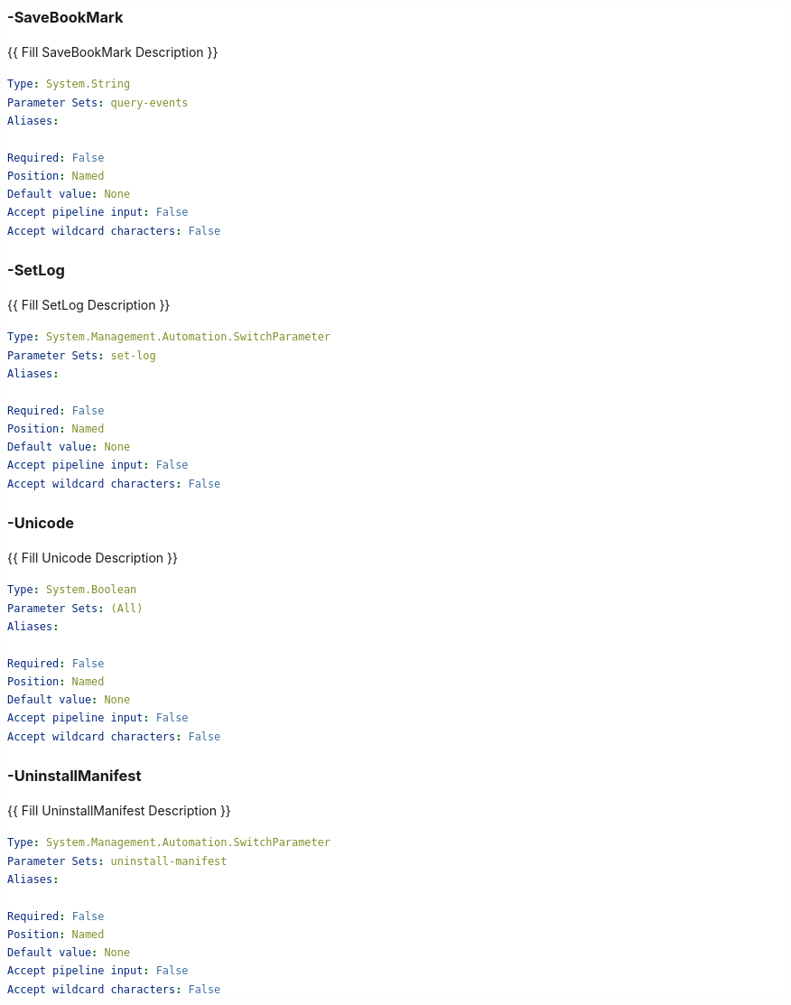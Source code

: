 ### -SaveBookMark
{{ Fill SaveBookMark Description }}

```yaml
Type: System.String
Parameter Sets: query-events
Aliases:

Required: False
Position: Named
Default value: None
Accept pipeline input: False
Accept wildcard characters: False
```

### -SetLog
{{ Fill SetLog Description }}

```yaml
Type: System.Management.Automation.SwitchParameter
Parameter Sets: set-log
Aliases:

Required: False
Position: Named
Default value: None
Accept pipeline input: False
Accept wildcard characters: False
```

### -Unicode
{{ Fill Unicode Description }}

```yaml
Type: System.Boolean
Parameter Sets: (All)
Aliases:

Required: False
Position: Named
Default value: None
Accept pipeline input: False
Accept wildcard characters: False
```

### -UninstallManifest
{{ Fill UninstallManifest Description }}

```yaml
Type: System.Management.Automation.SwitchParameter
Parameter Sets: uninstall-manifest
Aliases:

Required: False
Position: Named
Default value: None
Accept pipeline input: False
Accept wildcard characters: False
```
